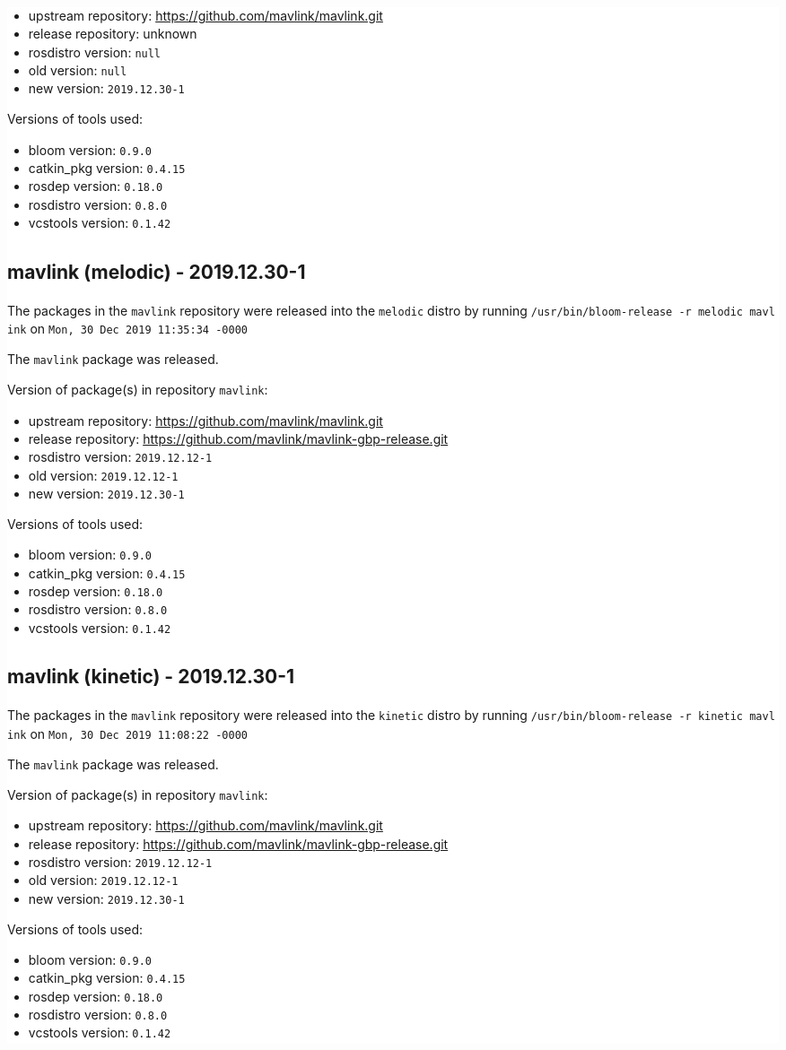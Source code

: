- upstream repository: https://github.com/mavlink/mavlink.git
- release repository: unknown
- rosdistro version: `null`
- old version: `null`
- new version: `2019.12.30-1`

Versions of tools used:

- bloom version: `0.9.0`
- catkin_pkg version: `0.4.15`
- rosdep version: `0.18.0`
- rosdistro version: `0.8.0`
- vcstools version: `0.1.42`


## mavlink (melodic) - 2019.12.30-1

The packages in the `mavlink` repository were released into the `melodic` distro by running `/usr/bin/bloom-release -r melodic mavlink` on `Mon, 30 Dec 2019 11:35:34 -0000`

The `mavlink` package was released.

Version of package(s) in repository `mavlink`:

- upstream repository: https://github.com/mavlink/mavlink.git
- release repository: https://github.com/mavlink/mavlink-gbp-release.git
- rosdistro version: `2019.12.12-1`
- old version: `2019.12.12-1`
- new version: `2019.12.30-1`

Versions of tools used:

- bloom version: `0.9.0`
- catkin_pkg version: `0.4.15`
- rosdep version: `0.18.0`
- rosdistro version: `0.8.0`
- vcstools version: `0.1.42`


## mavlink (kinetic) - 2019.12.30-1

The packages in the `mavlink` repository were released into the `kinetic` distro by running `/usr/bin/bloom-release -r kinetic mavlink` on `Mon, 30 Dec 2019 11:08:22 -0000`

The `mavlink` package was released.

Version of package(s) in repository `mavlink`:

- upstream repository: https://github.com/mavlink/mavlink.git
- release repository: https://github.com/mavlink/mavlink-gbp-release.git
- rosdistro version: `2019.12.12-1`
- old version: `2019.12.12-1`
- new version: `2019.12.30-1`

Versions of tools used:

- bloom version: `0.9.0`
- catkin_pkg version: `0.4.15`
- rosdep version: `0.18.0`
- rosdistro version: `0.8.0`
- vcstools version: `0.1.42`
